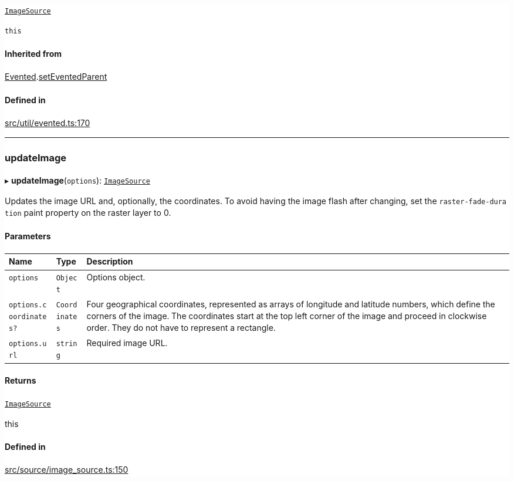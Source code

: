 [`ImageSource`](maplibregl.ImageSource.md)

`this`

#### Inherited from

[Evented](maplibregl.Evented.md).[setEventedParent](maplibregl.Evented.md#seteventedparent)

#### Defined in

[src/util/evented.ts:170](https://github.com/maplibre/maplibre-gl-js/blob/972e15f62/src/util/evented.ts#L170)

___

### updateImage

▸ **updateImage**(`options`): [`ImageSource`](maplibregl.ImageSource.md)

Updates the image URL and, optionally, the coordinates. To avoid having the image flash after changing,
set the `raster-fade-duration` paint property on the raster layer to 0.

#### Parameters

| Name | Type | Description |
| :------ | :------ | :------ |
| `options` | `Object` | Options object. |
| `options.coordinates?` | `Coordinates` | Four geographical coordinates, represented as arrays of longitude and latitude numbers, which define the corners of the image. The coordinates start at the top left corner of the image and proceed in clockwise order. They do not have to represent a rectangle. |
| `options.url` | `string` | Required image URL. |

#### Returns

[`ImageSource`](maplibregl.ImageSource.md)

this

#### Defined in

[src/source/image_source.ts:150](https://github.com/maplibre/maplibre-gl-js/blob/972e15f62/src/source/image_source.ts#L150)

